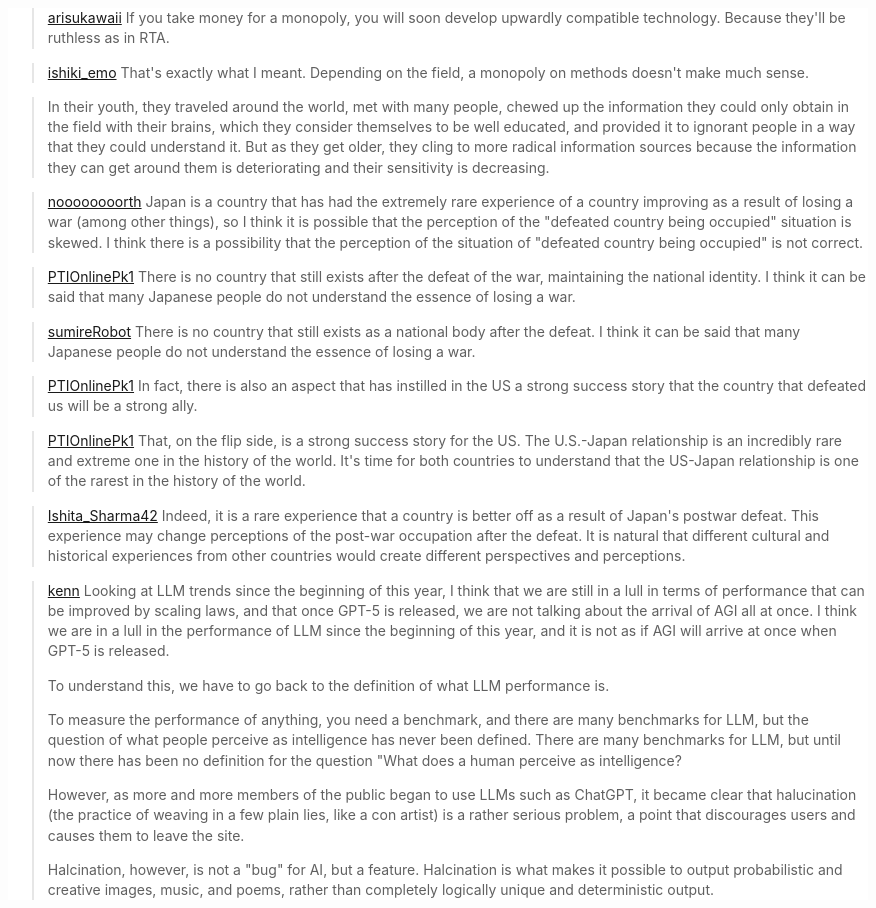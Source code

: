 > [arisukawaii](https://twitter.com/arisukawaii/status/1780073644808659002) If you take money for a monopoly, you will soon develop upwardly compatible technology.
>  Because they'll be ruthless as in RTA.

> [ishiki_emo](https://twitter.com/ishiki_emo/status/1780074187148984380) That's exactly what I meant.
>  Depending on the field, a monopoly on methods doesn't make much sense.



> In their youth, they traveled around the world, met with many people, chewed up the information they could only obtain in the field with their brains, which they consider themselves to be well educated, and provided it to ignorant people in a way that they could understand it. But as they get older, they cling to more radical information sources because the information they can get around them is deteriorating and their sensitivity is decreasing.




> [noooooooorth](https://twitter.com/noooooooorth/status/1780007275849240727) Japan is a country that has had the extremely rare experience of a country improving as a result of losing a war (among other things), so I think it is possible that the perception of the "defeated country being occupied" situation is skewed. I think there is a possibility that the perception of the situation of "defeated country being occupied" is not correct.

> [PTIOnlinePk1](https://twitter.com/PTIOnlinePk1/status/1780285387803406748) There is no country that still exists after the defeat of the war, maintaining the national identity. I think it can be said that many Japanese people do not understand the essence of losing a war.

> [sumireRobot](https://twitter.com/sumireRobot/status/1780141259262501272) There is no country that still exists as a national body after the defeat. I think it can be said that many Japanese people do not understand the essence of losing a war.

> [PTIOnlinePk1](https://twitter.com/PTIOnlinePk1/status/1780285602161688874) In fact, there is also an aspect that has instilled in the US a strong success story that the country that defeated us will be a strong ally.

> [PTIOnlinePk1](https://twitter.com/PTIOnlinePk1/status/1780285496163197127) That, on the flip side, is a strong success story for the US. The U.S.-Japan relationship is an incredibly rare and extreme one in the history of the world. It's time for both countries to understand that the US-Japan relationship is one of the rarest in the history of the world.

> [Ishita_Sharma42](https://twitter.com/Ishita_Sharma42/status/1780149280550121547) Indeed, it is a rare experience that a country is better off as a result of Japan's postwar defeat. This experience may change perceptions of the post-war occupation after the defeat. It is natural that different cultural and historical experiences from other countries would create different perspectives and perceptions.


> [kenn](https://twitter.com/kenn/status/1777876286779904374) Looking at LLM trends since the beginning of this year, I think that we are still in a lull in terms of performance that can be improved by scaling laws, and that once GPT-5 is released, we are not talking about the arrival of AGI all at once. I think we are in a lull in the performance of LLM since the beginning of this year, and it is not as if AGI will arrive at once when GPT-5 is released.
>
>  To understand this, we have to go back to the definition of what LLM performance is.
>
>  To measure the performance of anything, you need a benchmark, and there are many benchmarks for LLM, but the question of what people perceive as intelligence has never been defined. There are many benchmarks for LLM, but until now there has been no definition for the question "What does a human perceive as intelligence?
>
>  However, as more and more members of the public began to use LLMs such as ChatGPT, it became clear that halucination (the practice of weaving in a few plain lies, like a con artist) is a rather serious problem, a point that discourages users and causes them to leave the site.
>
>  Halcination, however, is not a "bug" for AI, but a feature. Halcination is what makes it possible to output probabilistic and creative images, music, and poems, rather than completely logically unique and deterministic output.
>
